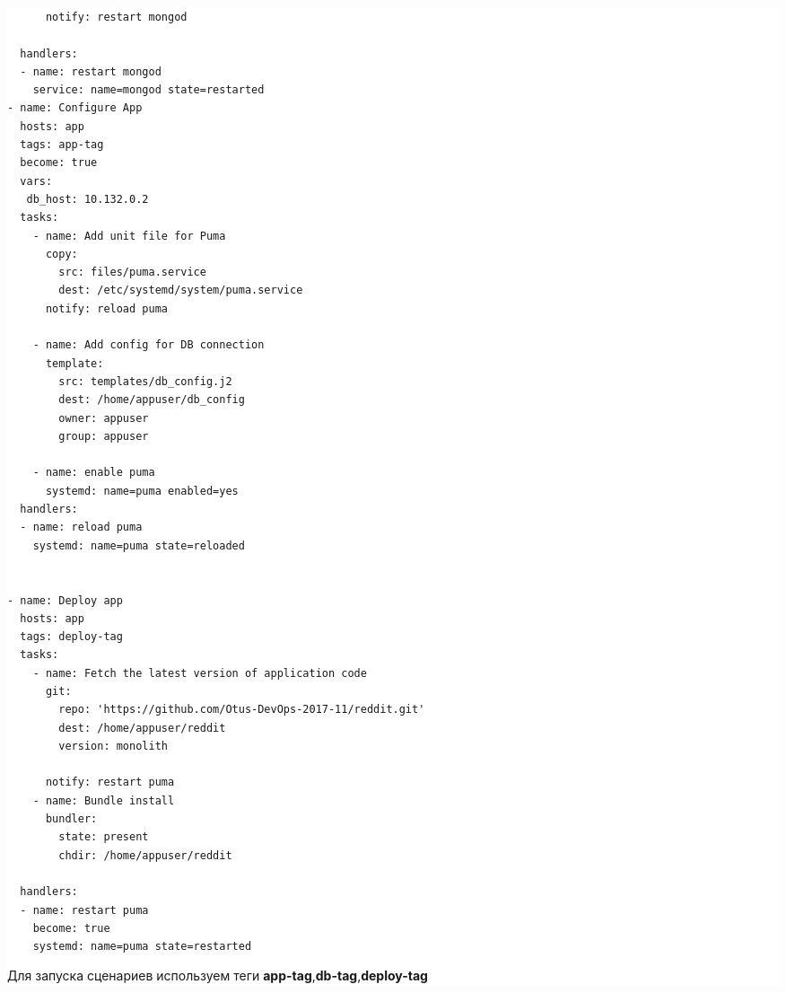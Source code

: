 ```---
      notify: restart mongod

  handlers:
  - name: restart mongod
    service: name=mongod state=restarted
- name: Configure App
  hosts: app
  tags: app-tag
  become: true
  vars:
   db_host: 10.132.0.2
  tasks:
    - name: Add unit file for Puma
      copy:
        src: files/puma.service
        dest: /etc/systemd/system/puma.service
      notify: reload puma

    - name: Add config for DB connection
      template:
        src: templates/db_config.j2
        dest: /home/appuser/db_config
        owner: appuser
        group: appuser

    - name: enable puma
      systemd: name=puma enabled=yes
  handlers:
  - name: reload puma
    systemd: name=puma state=reloaded


- name: Deploy app
  hosts: app
  tags: deploy-tag
  tasks:
    - name: Fetch the latest version of application code
      git:
        repo: 'https://github.com/Otus-DevOps-2017-11/reddit.git'
        dest: /home/appuser/reddit
        version: monolith

      notify: restart puma
    - name: Bundle install
      bundler:
        state: present
        chdir: /home/appuser/reddit

  handlers:
  - name: restart puma
    become: true
    systemd: name=puma state=restarted
```
Для запуска сценариев используем теги **app-tag**,**db-tag**,**deploy-tag**
